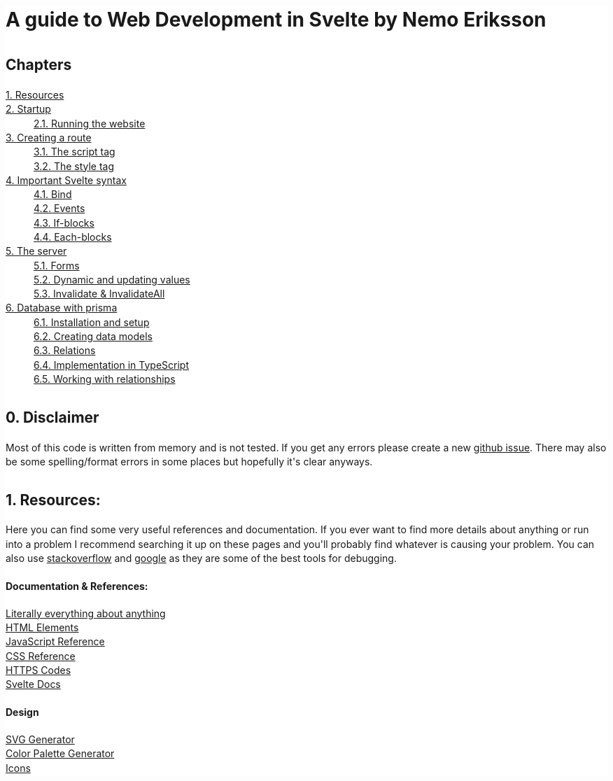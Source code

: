 # A guide to Web Development in Svelte by Nemo Eriksson

<h2 id="chapters">Chapters</h2>

<dl>
    <dt><a href="#resources">1. Resources</a></dt>
    <dt><a href="#startup">2. Startup</a></dt>
    <dd><a href="#runWeb">2.1. Running the website</a></dd>
    <dt><a href="#route">3. Creating a route</a></dt>
    <dd><a href="#scripttag">3.1. The script tag</a></dd>
    <dd><a href="#styletag">3.2. The style tag</a></dd>
    <dt><a href="#sveltesyntax">4. Important Svelte syntax</a></dt>
    <dd><a href="#bind">4.1. Bind</a></dd>
    <dd><a href="#events">4.2. Events</a></dd>
    <dd><a href="#ifblocks">4.3. If-blocks</a></dd>
    <dd><a href="#eachblocks">4.4. Each-blocks</a></dd>
    <dt><a href="#server">5. The server</a></dt>
    <dd><a href="#forms">5.1. Forms</a></dd>
    <dd><a href="#updating">5.2. Dynamic and updating values</a></dd>
    <dd><a href="#invalidate">5.3. Invalidate & InvalidateAll</a></dd>
    <dt><a href="#prisma">6. Database with prisma</a></dt>
    <dd><a href="#pinstall">6.1. Installation and setup</a></dd>
    <dd><a href="#models">6.2. Creating data models</a></dd>
    <dd><a href="#relations">6.3. Relations</a></dd>
    <dd><a href="#implementation">6.4. Implementation in TypeScript</a></dd>
    <dd><a href="#tsrelation">6.5. Working with relationships</a></dd>
</dl>

<h2>0. Disclaimer</h2>

Most of this code is written from memory and is not tested. If you get any errors please create a new [github issue](https://github.com/nemoeriksson/template/issues/new). There may also be some spelling/format errors in some places but hopefully it's clear anyways.

<h2 id="resources">1. Resources:</h2> 

Here you can find some very useful references and documentation. If you ever want to find more details about anything or run into a problem I recommend searching it up on these pages and you'll probably find whatever is causing your problem. You can also use [stackoverflow](https://stackoverflow.com/) and [google](https://google.com) as they are some of the best tools for debugging. 

#### Documentation & References:
[Literally everything about anything](https://devdocs.io/) <br>
[HTML Elements](https://developer.mozilla.org/en-US/docs/Web/HTML/Element) <br>
[JavaScript Reference](https://developer.mozilla.org/en-US/docs/Web/JavaScript/Reference) <br>
[CSS Reference](https://developer.mozilla.org/en-US/docs/Web/CSS/Reference#Keyword_index) <br>
[HTTPS Codes](https://developer.mozilla.org/en-US/docs/Web/HTTP/Status) <br>
[Svelte Docs](https://svelte.dev/docs/introduction)

#### Design
[SVG Generator](https://app.haikei.app/) <br>
[Color Palette Generator](https://mycolor.space/?hex=%234C67FF&sub=1) <br>
[Icons](https://feathericons.com/)
